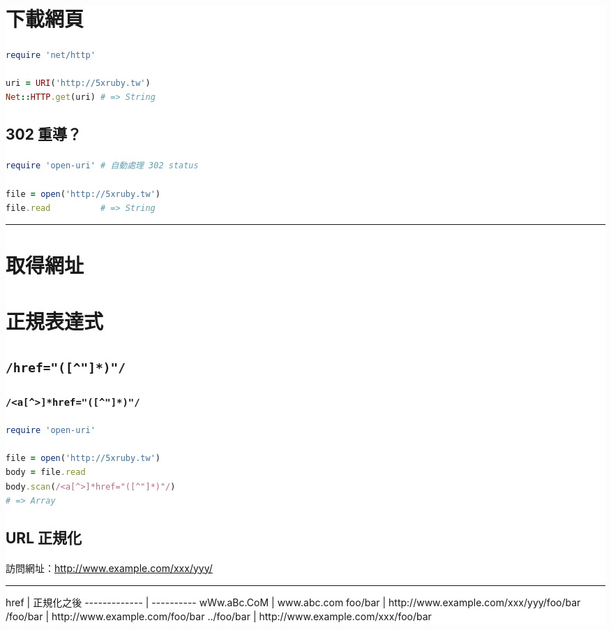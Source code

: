 # 下載網頁 


```ruby
require 'net/http'

uri = URI('http://5xruby.tw')
Net::HTTP.get(uri) # => String
```
## 302 重導？ 


```ruby
require 'open-uri' # 自動處理 302 status

file = open('http://5xruby.tw')
file.read          # => String
```

---

# 取得網址 


# 正規表達式


## `/href="([^"]*)"/`


### `/<a[^>]*href="([^"]*)"/`


```ruby
require 'open-uri'

file = open('http://5xruby.tw')
body = file.read
body.scan(/<a[^>]*href="([^"]*)"/)
# => Array
```


## URL 正規化
訪問網址：http://www.example.com/xxx/yyy/
<hr>
href          | 正規化之後
------------- | ----------
wWw.aBc.CoM   | www.abc.com
foo/bar       | http://www.example.com/xxx/yyy/foo/bar
/foo/bar      | http://www.example.com/foo/bar
../foo/bar    | http://www.example.com/xxx/foo/bar
